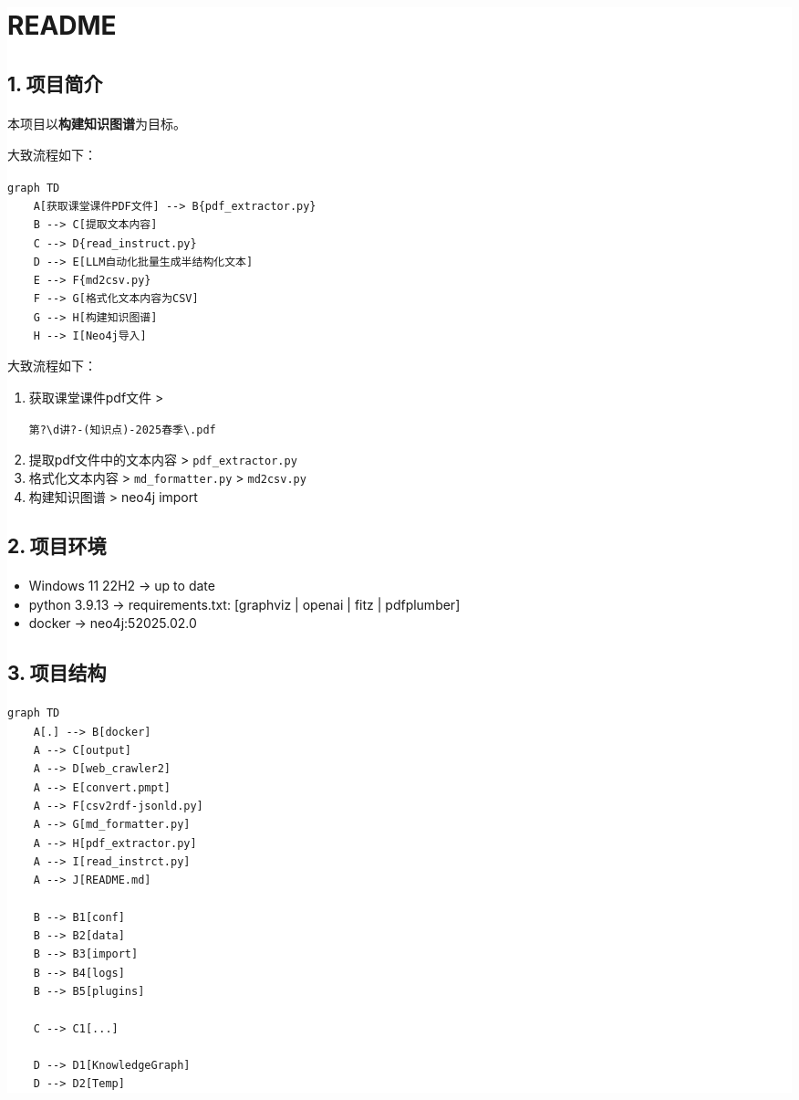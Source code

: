 # README

## 1. 项目简介

本项目以**构建知识图谱**为目标。

大致流程如下：

```mermaid
graph TD
    A[获取课堂课件PDF文件] --> B{pdf_extractor.py}
    B --> C[提取文本内容]
    C --> D{read_instruct.py}
    D --> E[LLM自动化批量生成半结构化文本]
    E --> F{md2csv.py}
    F --> G[格式化文本内容为CSV]
    G --> H[构建知识图谱]
    H --> I[Neo4j导入]
```

大致流程如下：
1. 获取课堂课件pdf文件 > 
    ```regex
    第?\d讲?-(知识点)-2025春季\.pdf
    ```
2. 提取pdf文件中的文本内容 > `pdf_extractor.py`
3. 格式化文本内容 > `md_formatter.py` > `md2csv.py`
4. 构建知识图谱 > neo4j import

## 2. 项目环境

  - Windows 11 22H2 -> up to date
  - python 3.9.13 -> requirements.txt: [graphviz | openai | fitz | pdfplumber]
  - docker -> neo4j:52025.02.0

## 3. 项目结构

```mermaid
graph TD
    A[.] --> B[docker]
    A --> C[output]
    A --> D[web_crawler2]
    A --> E[convert.pmpt]
    A --> F[csv2rdf-jsonld.py]
    A --> G[md_formatter.py]
    A --> H[pdf_extractor.py]
    A --> I[read_instrct.py]
    A --> J[README.md]

    B --> B1[conf]
    B --> B2[data]
    B --> B3[import]
    B --> B4[logs]
    B --> B5[plugins]

    C --> C1[...]

    D --> D1[KnowledgeGraph]
    D --> D2[Temp]
```


[^1]: [docker 安装部署Neo4j](https://www.cnblogs.com/caoyusang/p/13610408.html)
[^2]: [Neo4j-Admin Import](https://neo4j.com/docs/operations-manual/current/tutorial/neo4j-admin-import/)
[^3]: [Neo4j CSV Import](https://neo4j.com/docs/getting-started/data-import/csv-import/)